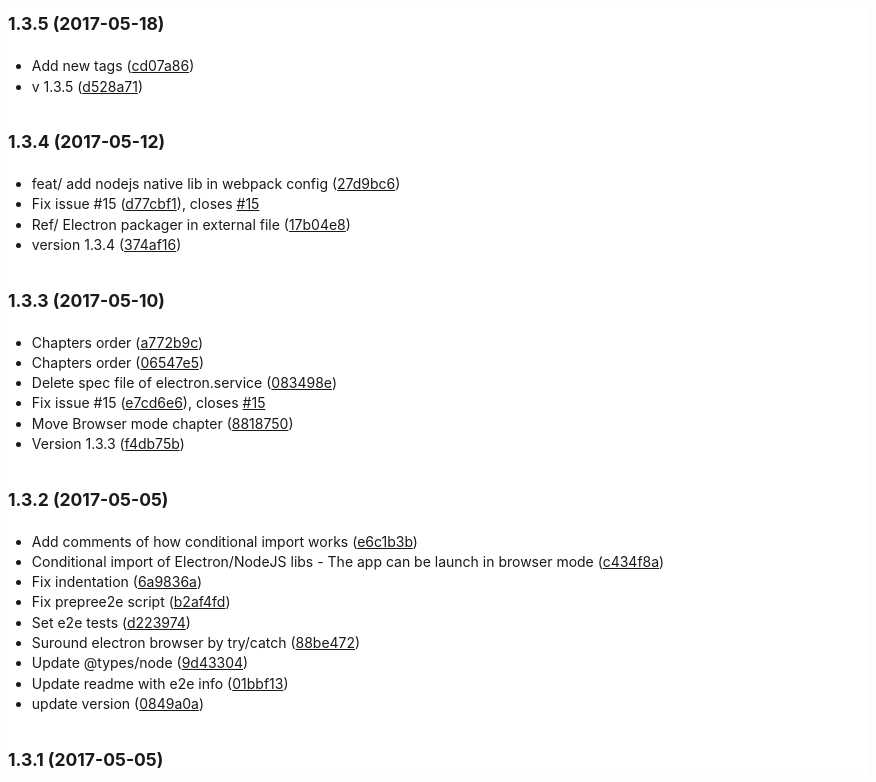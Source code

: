 

## <small>1.3.5 (2017-05-18)</small>

* Add new tags ([cd07a86](https://github.com/maximegris/angular-electron/commit/cd07a86))
* v 1.3.5 ([d528a71](https://github.com/maximegris/angular-electron/commit/d528a71))



## <small>1.3.4 (2017-05-12)</small>

* feat/ add nodejs native lib in webpack config ([27d9bc6](https://github.com/maximegris/angular-electron/commit/27d9bc6))
* Fix issue #15 ([d77cbf1](https://github.com/maximegris/angular-electron/commit/d77cbf1)), closes [#15](https://github.com/maximegris/angular-electron/issues/15)
* Ref/ Electron packager in external file ([17b04e8](https://github.com/maximegris/angular-electron/commit/17b04e8))
* version 1.3.4 ([374af16](https://github.com/maximegris/angular-electron/commit/374af16))



## <small>1.3.3 (2017-05-10)</small>

* Chapters order ([a772b9c](https://github.com/maximegris/angular-electron/commit/a772b9c))
* Chapters order ([06547e5](https://github.com/maximegris/angular-electron/commit/06547e5))
* Delete spec file of electron.service ([083498e](https://github.com/maximegris/angular-electron/commit/083498e))
* Fix issue #15 ([e7cd6e6](https://github.com/maximegris/angular-electron/commit/e7cd6e6)), closes [#15](https://github.com/maximegris/angular-electron/issues/15)
* Move Browser mode chapter ([8818750](https://github.com/maximegris/angular-electron/commit/8818750))
* Version 1.3.3 ([f4db75b](https://github.com/maximegris/angular-electron/commit/f4db75b))



## <small>1.3.2 (2017-05-05)</small>

* Add comments of how conditional import works ([e6c1b3b](https://github.com/maximegris/angular-electron/commit/e6c1b3b))
* Conditional import of Electron/NodeJS libs - The app can be launch in browser mode ([c434f8a](https://github.com/maximegris/angular-electron/commit/c434f8a))
* Fix indentation ([6a9836a](https://github.com/maximegris/angular-electron/commit/6a9836a))
* Fix prepree2e script ([b2af4fd](https://github.com/maximegris/angular-electron/commit/b2af4fd))
* Set e2e tests ([d223974](https://github.com/maximegris/angular-electron/commit/d223974))
* Suround electron browser by try/catch ([88be472](https://github.com/maximegris/angular-electron/commit/88be472))
* Update @types/node ([9d43304](https://github.com/maximegris/angular-electron/commit/9d43304))
* Update readme with e2e info ([01bbf13](https://github.com/maximegris/angular-electron/commit/01bbf13))
* update version ([0849a0a](https://github.com/maximegris/angular-electron/commit/0849a0a))



## <small>1.3.1 (2017-05-05)</small>
